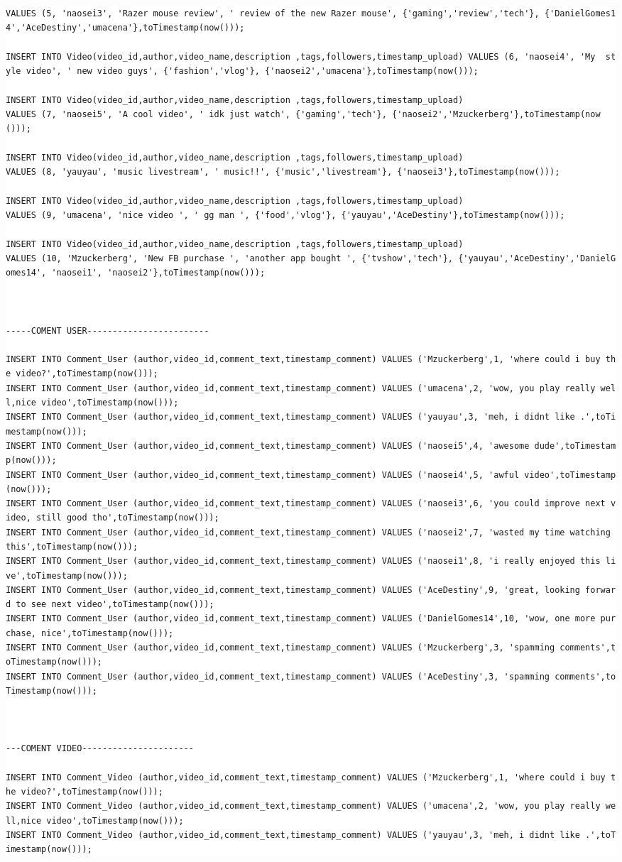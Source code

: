 ```
VALUES (5, 'naosei3', 'Razer mouse review', ' review of the new Razer mouse', {'gaming','review','tech'}, {'DanielGomes14','AceDestiny','umacena'},toTimestamp(now()));

INSERT INTO Video(video_id,author,video_name,description ,tags,followers,timestamp_upload) VALUES (6, 'naosei4', 'My  style video', ' new video guys', {'fashion','vlog'}, {'naosei2','umacena'},toTimestamp(now()));

INSERT INTO Video(video_id,author,video_name,description ,tags,followers,timestamp_upload)
VALUES (7, 'naosei5', 'A cool video', ' idk just watch', {'gaming','tech'}, {'naosei2','Mzuckerberg'},toTimestamp(now()));

INSERT INTO Video(video_id,author,video_name,description ,tags,followers,timestamp_upload)
VALUES (8, 'yauyau', 'music livestream', ' music!!', {'music','livestream'}, {'naosei3'},toTimestamp(now()));

INSERT INTO Video(video_id,author,video_name,description ,tags,followers,timestamp_upload)
VALUES (9, 'umacena', 'nice video ', ' gg man ', {'food','vlog'}, {'yauyau','AceDestiny'},toTimestamp(now()));

INSERT INTO Video(video_id,author,video_name,description ,tags,followers,timestamp_upload)
VALUES (10, 'Mzuckerberg', 'New FB purchase ', 'another app bought ', {'tvshow','tech'}, {'yauyau','AceDestiny','DanielGomes14', 'naosei1', 'naosei2'},toTimestamp(now()));



-----COMENT USER------------------------

INSERT INTO Comment_User (author,video_id,comment_text,timestamp_comment) VALUES ('Mzuckerberg',1, 'where could i buy the video?',toTimestamp(now()));
INSERT INTO Comment_User (author,video_id,comment_text,timestamp_comment) VALUES ('umacena',2, 'wow, you play really well,nice video',toTimestamp(now()));
INSERT INTO Comment_User (author,video_id,comment_text,timestamp_comment) VALUES ('yauyau',3, 'meh, i didnt like .',toTimestamp(now()));
INSERT INTO Comment_User (author,video_id,comment_text,timestamp_comment) VALUES ('naosei5',4, 'awesome dude',toTimestamp(now()));
INSERT INTO Comment_User (author,video_id,comment_text,timestamp_comment) VALUES ('naosei4',5, 'awful video',toTimestamp(now()));
INSERT INTO Comment_User (author,video_id,comment_text,timestamp_comment) VALUES ('naosei3',6, 'you could improve next video, still good tho',toTimestamp(now()));
INSERT INTO Comment_User (author,video_id,comment_text,timestamp_comment) VALUES ('naosei2',7, 'wasted my time watching this',toTimestamp(now()));
INSERT INTO Comment_User (author,video_id,comment_text,timestamp_comment) VALUES ('naosei1',8, 'i really enjoyed this live',toTimestamp(now()));
INSERT INTO Comment_User (author,video_id,comment_text,timestamp_comment) VALUES ('AceDestiny',9, 'great, looking forward to see next video',toTimestamp(now()));
INSERT INTO Comment_User (author,video_id,comment_text,timestamp_comment) VALUES ('DanielGomes14',10, 'wow, one more purchase, nice',toTimestamp(now())); 
INSERT INTO Comment_User (author,video_id,comment_text,timestamp_comment) VALUES ('Mzuckerberg',3, 'spamming comments',toTimestamp(now()));
INSERT INTO Comment_User (author,video_id,comment_text,timestamp_comment) VALUES ('AceDestiny',3, 'spamming comments',toTimestamp(now()));



---COMENT VIDEO----------------------

INSERT INTO Comment_Video (author,video_id,comment_text,timestamp_comment) VALUES ('Mzuckerberg',1, 'where could i buy the video?',toTimestamp(now()));
INSERT INTO Comment_Video (author,video_id,comment_text,timestamp_comment) VALUES ('umacena',2, 'wow, you play really well,nice video',toTimestamp(now()));
INSERT INTO Comment_Video (author,video_id,comment_text,timestamp_comment) VALUES ('yauyau',3, 'meh, i didnt like .',toTimestamp(now()));
```